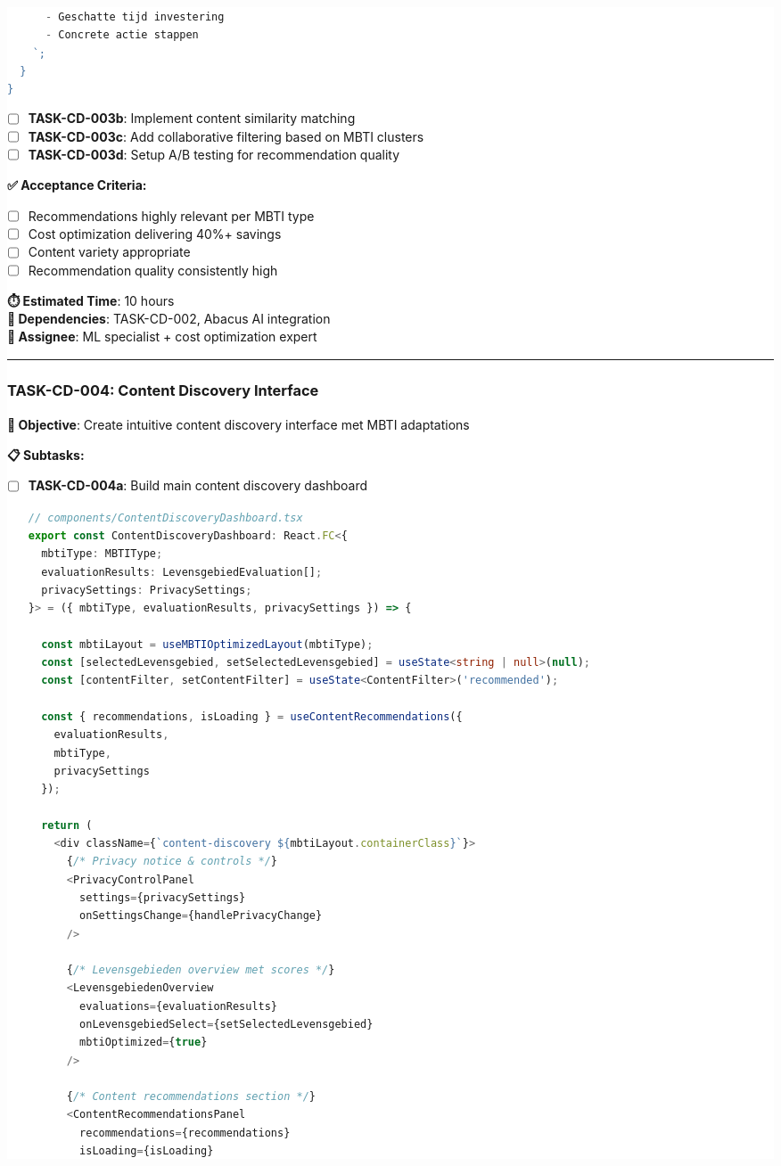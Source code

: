   ```typescript
        - Geschatte tijd investering
        - Concrete actie stappen
      `;
    }
  }
  ```

- [ ] **TASK-CD-003b**: Implement content similarity matching
- [ ] **TASK-CD-003c**: Add collaborative filtering based on MBTI clusters
- [ ] **TASK-CD-003d**: Setup A/B testing for recommendation quality

**✅ Acceptance Criteria:**
- [ ] Recommendations highly relevant per MBTI type
- [ ] Cost optimization delivering 40%+ savings
- [ ] Content variety appropriate
- [ ] Recommendation quality consistently high

**⏱️ Estimated Time**: 10 hours  
**🔧 Dependencies**: TASK-CD-002, Abacus AI integration  
**👥 Assignee**: ML specialist + cost optimization expert

---

### **TASK-CD-004: Content Discovery Interface**
**🎯 Objective**: Create intuitive content discovery interface met MBTI adaptations

**📋 Subtasks:**
- [ ] **TASK-CD-004a**: Build main content discovery dashboard
  ```typescript
  // components/ContentDiscoveryDashboard.tsx
  export const ContentDiscoveryDashboard: React.FC<{
    mbtiType: MBTIType;
    evaluationResults: LevensgebiedEvaluation[];
    privacySettings: PrivacySettings;
  }> = ({ mbtiType, evaluationResults, privacySettings }) => {
    
    const mbtiLayout = useMBTIOptimizedLayout(mbtiType);
    const [selectedLevensgebied, setSelectedLevensgebied] = useState<string | null>(null);
    const [contentFilter, setContentFilter] = useState<ContentFilter>('recommended');
    
    const { recommendations, isLoading } = useContentRecommendations({
      evaluationResults,
      mbtiType,
      privacySettings
    });
    
    return (
      <div className={`content-discovery ${mbtiLayout.containerClass}`}>
        {/* Privacy notice & controls */}
        <PrivacyControlPanel 
          settings={privacySettings}
          onSettingsChange={handlePrivacyChange}
        />
        
        {/* Levensgebieden overview met scores */}
        <LevensgebiedenOverview 
          evaluations={evaluationResults}
          onLevensgebiedSelect={setSelectedLevensgebied}
          mbtiOptimized={true}
        />
        
        {/* Content recommendations section */}
        <ContentRecommendationsPanel
          recommendations={recommendations}
          isLoading={isLoading}
  ```